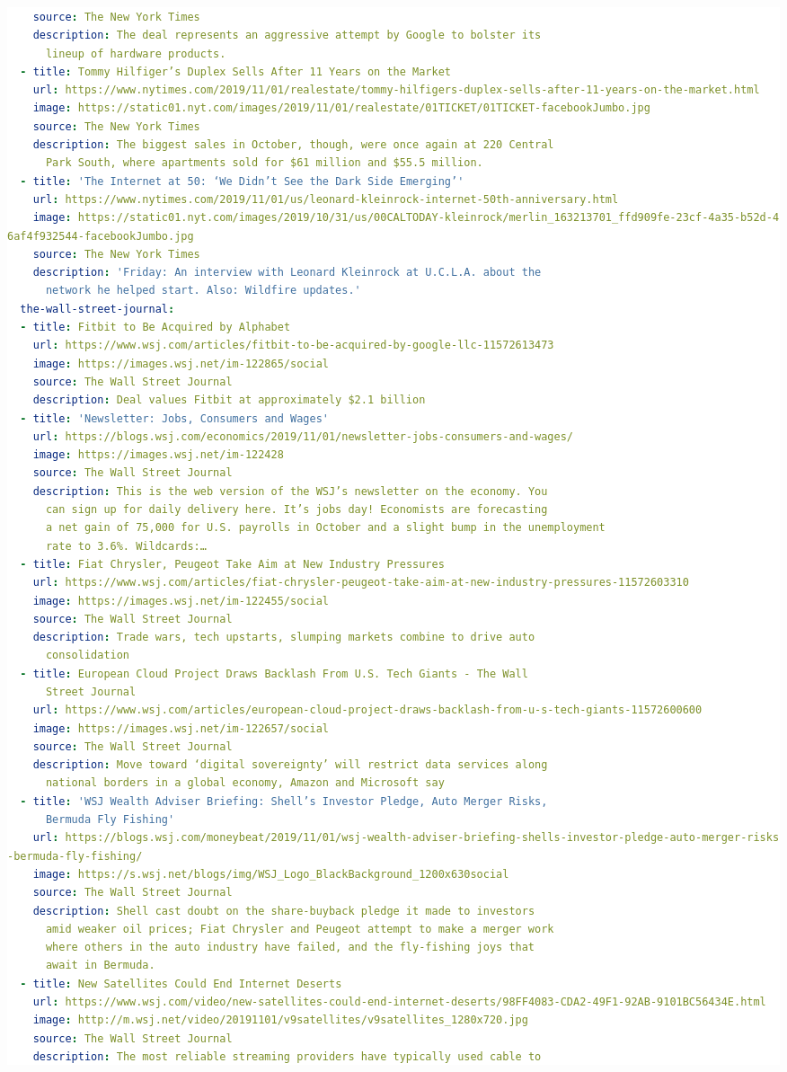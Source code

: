 ```yaml
    source: The New York Times
    description: The deal represents an aggressive attempt by Google to bolster its
      lineup of hardware products.
  - title: Tommy Hilfiger’s Duplex Sells After 11 Years on the Market
    url: https://www.nytimes.com/2019/11/01/realestate/tommy-hilfigers-duplex-sells-after-11-years-on-the-market.html
    image: https://static01.nyt.com/images/2019/11/01/realestate/01TICKET/01TICKET-facebookJumbo.jpg
    source: The New York Times
    description: The biggest sales in October, though, were once again at 220 Central
      Park South, where apartments sold for $61 million and $55.5 million.
  - title: 'The Internet at 50: ‘We Didn’t See the Dark Side Emerging’'
    url: https://www.nytimes.com/2019/11/01/us/leonard-kleinrock-internet-50th-anniversary.html
    image: https://static01.nyt.com/images/2019/10/31/us/00CALTODAY-kleinrock/merlin_163213701_ffd909fe-23cf-4a35-b52d-46af4f932544-facebookJumbo.jpg
    source: The New York Times
    description: 'Friday: An interview with Leonard Kleinrock at U.C.L.A. about the
      network he helped start. Also: Wildfire updates.'
  the-wall-street-journal:
  - title: Fitbit to Be Acquired by Alphabet
    url: https://www.wsj.com/articles/fitbit-to-be-acquired-by-google-llc-11572613473
    image: https://images.wsj.net/im-122865/social
    source: The Wall Street Journal
    description: Deal values Fitbit at approximately $2.1 billion
  - title: 'Newsletter: Jobs, Consumers and Wages'
    url: https://blogs.wsj.com/economics/2019/11/01/newsletter-jobs-consumers-and-wages/
    image: https://images.wsj.net/im-122428
    source: The Wall Street Journal
    description: This is the web version of the WSJ’s newsletter on the economy. You
      can sign up for daily delivery here. It’s jobs day! Economists are forecasting
      a net gain of 75,000 for U.S. payrolls in October and a slight bump in the unemployment
      rate to 3.6%. Wildcards:…
  - title: Fiat Chrysler, Peugeot Take Aim at New Industry Pressures
    url: https://www.wsj.com/articles/fiat-chrysler-peugeot-take-aim-at-new-industry-pressures-11572603310
    image: https://images.wsj.net/im-122455/social
    source: The Wall Street Journal
    description: Trade wars, tech upstarts, slumping markets combine to drive auto
      consolidation
  - title: European Cloud Project Draws Backlash From U.S. Tech Giants - The Wall
      Street Journal
    url: https://www.wsj.com/articles/european-cloud-project-draws-backlash-from-u-s-tech-giants-11572600600
    image: https://images.wsj.net/im-122657/social
    source: The Wall Street Journal
    description: Move toward ‘digital sovereignty’ will restrict data services along
      national borders in a global economy, Amazon and Microsoft say
  - title: 'WSJ Wealth Adviser Briefing: Shell’s Investor Pledge, Auto Merger Risks,
      Bermuda Fly Fishing'
    url: https://blogs.wsj.com/moneybeat/2019/11/01/wsj-wealth-adviser-briefing-shells-investor-pledge-auto-merger-risks-bermuda-fly-fishing/
    image: https://s.wsj.net/blogs/img/WSJ_Logo_BlackBackground_1200x630social
    source: The Wall Street Journal
    description: Shell cast doubt on the share-buyback pledge it made to investors
      amid weaker oil prices; Fiat Chrysler and Peugeot attempt to make a merger work
      where others in the auto industry have failed, and the fly-fishing joys that
      await in Bermuda.
  - title: New Satellites Could End Internet Deserts
    url: https://www.wsj.com/video/new-satellites-could-end-internet-deserts/98FF4083-CDA2-49F1-92AB-9101BC56434E.html
    image: http://m.wsj.net/video/20191101/v9satellites/v9satellites_1280x720.jpg
    source: The Wall Street Journal
    description: The most reliable streaming providers have typically used cable to
```
